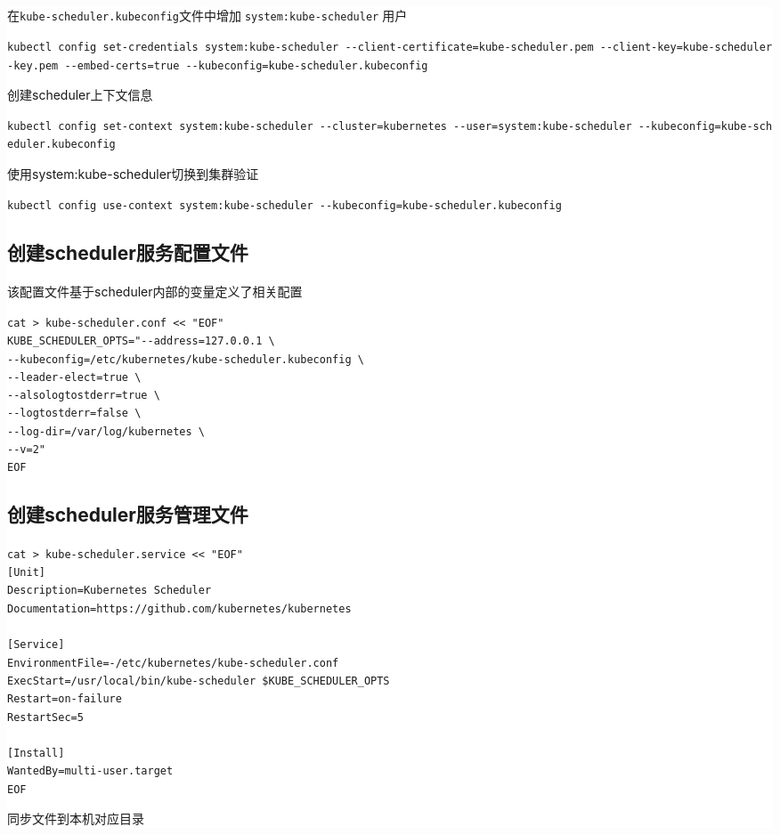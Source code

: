 在`kube-scheduler.kubeconfig`文件中增加 `system:kube-scheduler` 用户

```shell
kubectl config set-credentials system:kube-scheduler --client-certificate=kube-scheduler.pem --client-key=kube-scheduler-key.pem --embed-certs=true --kubeconfig=kube-scheduler.kubeconfig
```

创建scheduler上下文信息

```shell
kubectl config set-context system:kube-scheduler --cluster=kubernetes --user=system:kube-scheduler --kubeconfig=kube-scheduler.kubeconfig
```

使用system:kube-scheduler切换到集群验证

```shell
kubectl config use-context system:kube-scheduler --kubeconfig=kube-scheduler.kubeconfig
```

## 创建scheduler服务配置文件

该配置文件基于scheduler内部的变量定义了相关配置

```shell
cat > kube-scheduler.conf << "EOF"
KUBE_SCHEDULER_OPTS="--address=127.0.0.1 \
--kubeconfig=/etc/kubernetes/kube-scheduler.kubeconfig \
--leader-elect=true \
--alsologtostderr=true \
--logtostderr=false \
--log-dir=/var/log/kubernetes \
--v=2"
EOF
```

## 创建scheduler服务管理文件

```shell
cat > kube-scheduler.service << "EOF"
[Unit]
Description=Kubernetes Scheduler
Documentation=https://github.com/kubernetes/kubernetes

[Service]
EnvironmentFile=-/etc/kubernetes/kube-scheduler.conf
ExecStart=/usr/local/bin/kube-scheduler $KUBE_SCHEDULER_OPTS
Restart=on-failure
RestartSec=5

[Install]
WantedBy=multi-user.target
EOF
```

同步文件到本机对应目录
